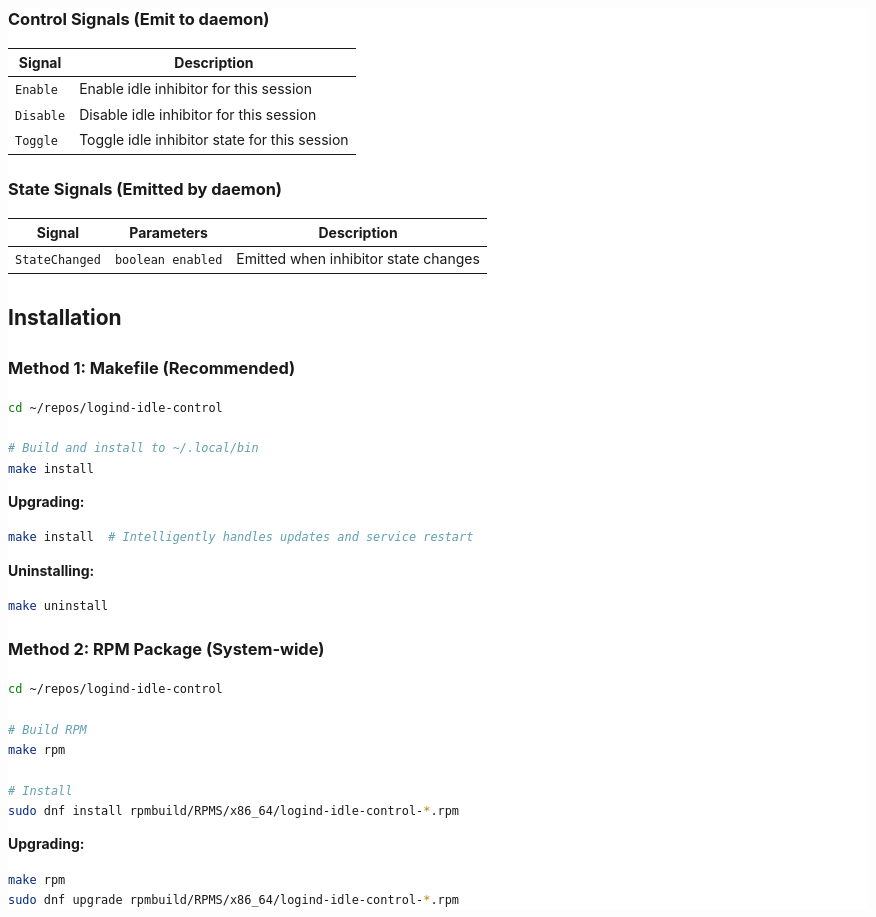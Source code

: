 ### Control Signals (Emit to daemon)

| Signal | Description |
|--------|-------------|
| `Enable` | Enable idle inhibitor for this session |
| `Disable` | Disable idle inhibitor for this session |
| `Toggle` | Toggle idle inhibitor state for this session |

### State Signals (Emitted by daemon)

| Signal | Parameters | Description |
|--------|------------|-------------|
| `StateChanged` | `boolean enabled` | Emitted when inhibitor state changes |

## Installation

### Method 1: Makefile (Recommended)

```bash
cd ~/repos/logind-idle-control

# Build and install to ~/.local/bin
make install
```

**Upgrading:**
```bash
make install  # Intelligently handles updates and service restart
```

**Uninstalling:**
```bash
make uninstall
```

### Method 2: RPM Package (System-wide)

```bash
cd ~/repos/logind-idle-control

# Build RPM
make rpm

# Install
sudo dnf install rpmbuild/RPMS/x86_64/logind-idle-control-*.rpm
```

**Upgrading:**
```bash
make rpm
sudo dnf upgrade rpmbuild/RPMS/x86_64/logind-idle-control-*.rpm
```
